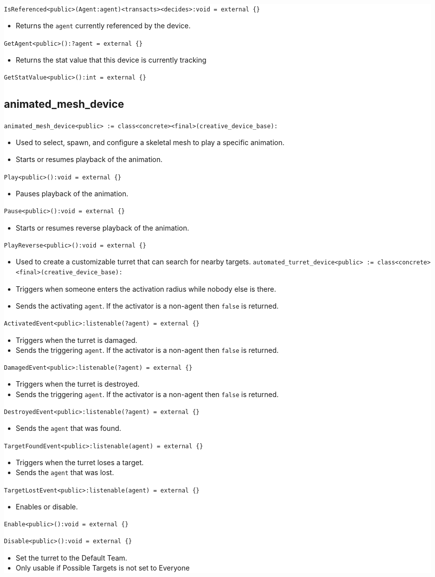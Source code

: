 `IsReferenced<public>(Agent:agent)<transacts><decides>:void = external {}`

* Returns the `agent` currently referenced by the device.
        
`GetAgent<public>():?agent = external {}`

* Returns the stat value that this device is currently tracking
        
`GetStatValue<public>():int = external {}`

## animated_mesh_device    

`animated_mesh_device<public> := class<concrete><final>(creative_device_base):`

* Used to select, spawn, and configure a skeletal mesh to play a specific animation.     

* Starts or resumes playback of the animation.
        
`Play<public>():void = external {}`

* Pauses playback of the animation.
        
`Pause<public>():void = external {}`

* Starts or resumes reverse playback of the animation.
        
`PlayReverse<public>():void = external {}`

* Used to create a customizable turret that can search for nearby targets.
`automated_turret_device<public> := class<concrete><final>(creative_device_base):`
        
* Triggers when someone enters the activation radius while nobody else is there.
        
* Sends the activating `agent`. If the activator is a non-agent then `false` is returned.
        
`ActivatedEvent<public>:listenable(?agent) = external {}`

* Triggers when the turret is damaged.
* Sends the triggering `agent`. If the activator is a non-agent then `false` is returned.
        
`DamagedEvent<public>:listenable(?agent) = external {}`

* Triggers when the turret is destroyed.
* Sends the triggering `agent`. If the activator is a non-agent then `false` is returned.
        
`DestroyedEvent<public>:listenable(?agent) = external {}`

* Sends the `agent` that was found.
        
`TargetFoundEvent<public>:listenable(agent) = external {}`

* Triggers when the turret loses a target.
* Sends the `agent` that was lost.
        
`TargetLostEvent<public>:listenable(agent) = external {}`

* Enables or disable.
        
`Enable<public>():void = external {}`

`Disable<public>():void = external {}`

* Set the turret to the Default Team.
* Only usable if Possible Targets is not set to Everyone
        